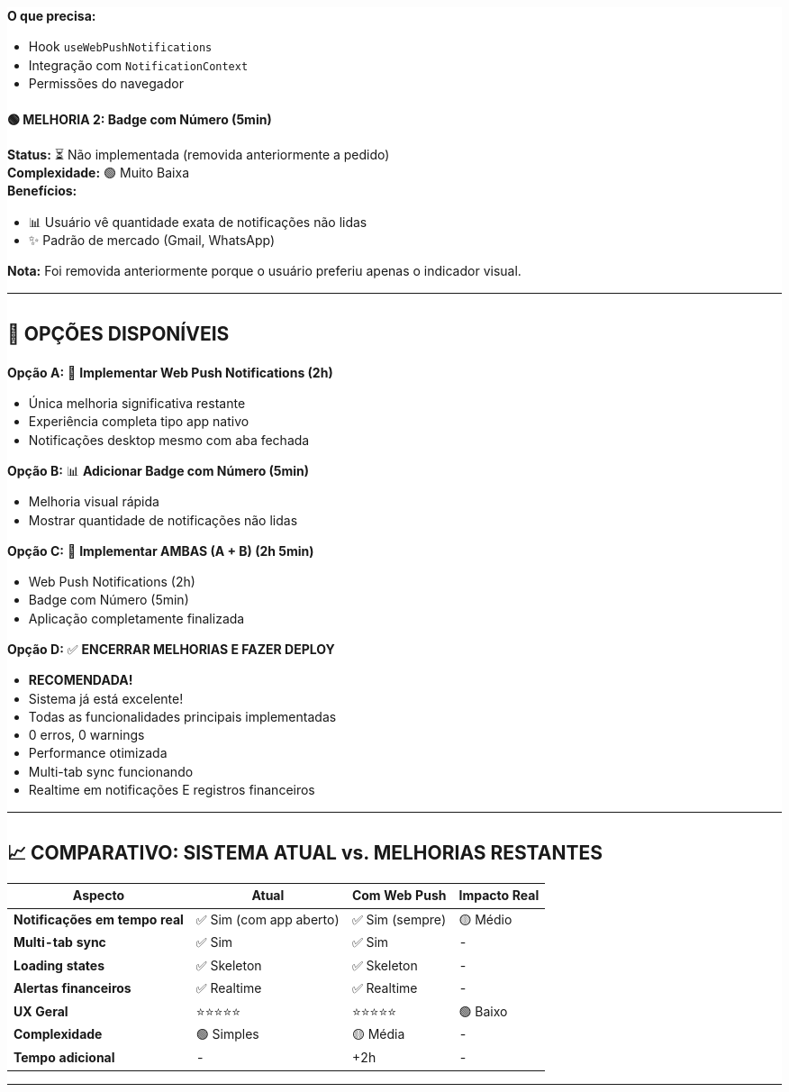 **O que precisa:**
- Hook `useWebPushNotifications`
- Integração com `NotificationContext`
- Permissões do navegador

#### 🟢 MELHORIA 2: Badge com Número (5min)
**Status:** ⏳ Não implementada (removida anteriormente a pedido)  
**Complexidade:** 🟢 Muito Baixa  
**Benefícios:**
- 📊 Usuário vê quantidade exata de notificações não lidas
- ✨ Padrão de mercado (Gmail, WhatsApp)

**Nota:** Foi removida anteriormente porque o usuário preferiu apenas o indicador visual.

---

## 🎯 OPÇÕES DISPONÍVEIS

**Opção A:** 🔔 **Implementar Web Push Notifications (2h)**
- Única melhoria significativa restante
- Experiência completa tipo app nativo
- Notificações desktop mesmo com aba fechada

**Opção B:** 📊 **Adicionar Badge com Número (5min)**
- Melhoria visual rápida
- Mostrar quantidade de notificações não lidas

**Opção C:** 🚀 **Implementar AMBAS (A + B) (2h 5min)**
- Web Push Notifications (2h)
- Badge com Número (5min)
- Aplicação completamente finalizada

**Opção D:** ✅ **ENCERRAR MELHORIAS E FAZER DEPLOY**
- **RECOMENDADA!**
- Sistema já está excelente!
- Todas as funcionalidades principais implementadas
- 0 erros, 0 warnings
- Performance otimizada
- Multi-tab sync funcionando
- Realtime em notificações E registros financeiros

---

## 📈 COMPARATIVO: SISTEMA ATUAL vs. MELHORIAS RESTANTES

| Aspecto | Atual | Com Web Push | Impacto Real |
|---------|-------|--------------|--------------|
| **Notificações em tempo real** | ✅ Sim (com app aberto) | ✅ Sim (sempre) | 🟡 Médio |
| **Multi-tab sync** | ✅ Sim | ✅ Sim | - |
| **Loading states** | ✅ Skeleton | ✅ Skeleton | - |
| **Alertas financeiros** | ✅ Realtime | ✅ Realtime | - |
| **UX Geral** | ⭐⭐⭐⭐⭐ | ⭐⭐⭐⭐⭐ | 🟢 Baixo |
| **Complexidade** | 🟢 Simples | 🟡 Média | - |
| **Tempo adicional** | - | +2h | - |

---
